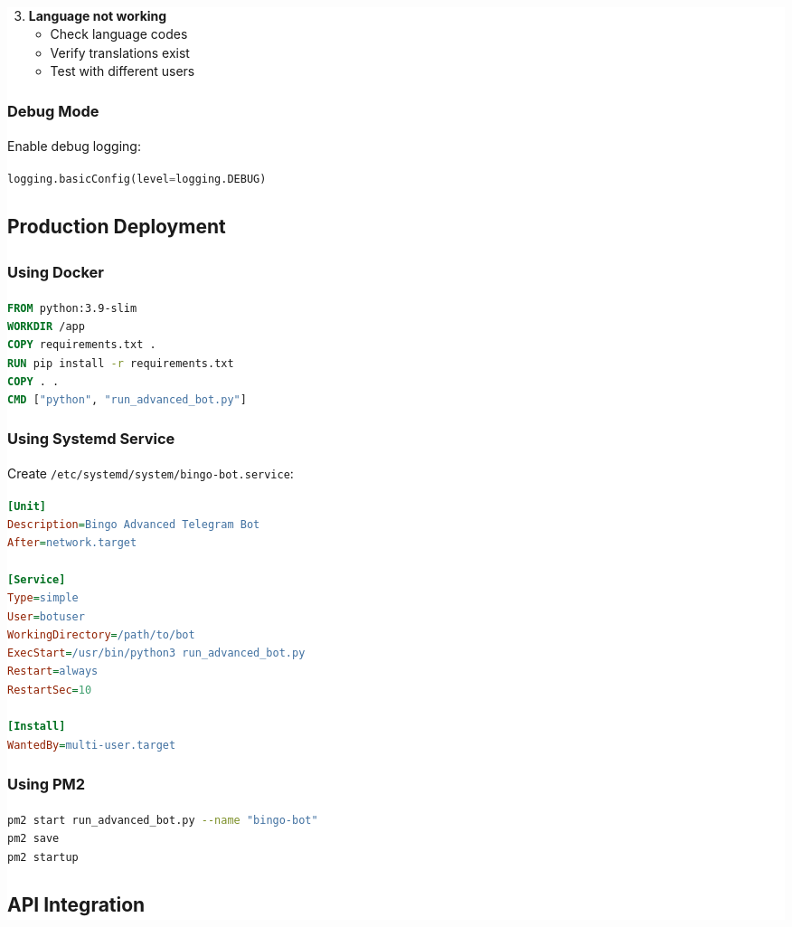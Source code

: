 3. **Language not working**
   - Check language codes
   - Verify translations exist
   - Test with different users

### Debug Mode
Enable debug logging:
```python
logging.basicConfig(level=logging.DEBUG)
```

## Production Deployment

### Using Docker
```dockerfile
FROM python:3.9-slim
WORKDIR /app
COPY requirements.txt .
RUN pip install -r requirements.txt
COPY . .
CMD ["python", "run_advanced_bot.py"]
```

### Using Systemd Service
Create `/etc/systemd/system/bingo-bot.service`:
```ini
[Unit]
Description=Bingo Advanced Telegram Bot
After=network.target

[Service]
Type=simple
User=botuser
WorkingDirectory=/path/to/bot
ExecStart=/usr/bin/python3 run_advanced_bot.py
Restart=always
RestartSec=10

[Install]
WantedBy=multi-user.target
```

### Using PM2
```bash
pm2 start run_advanced_bot.py --name "bingo-bot"
pm2 save
pm2 startup
```

## API Integration
